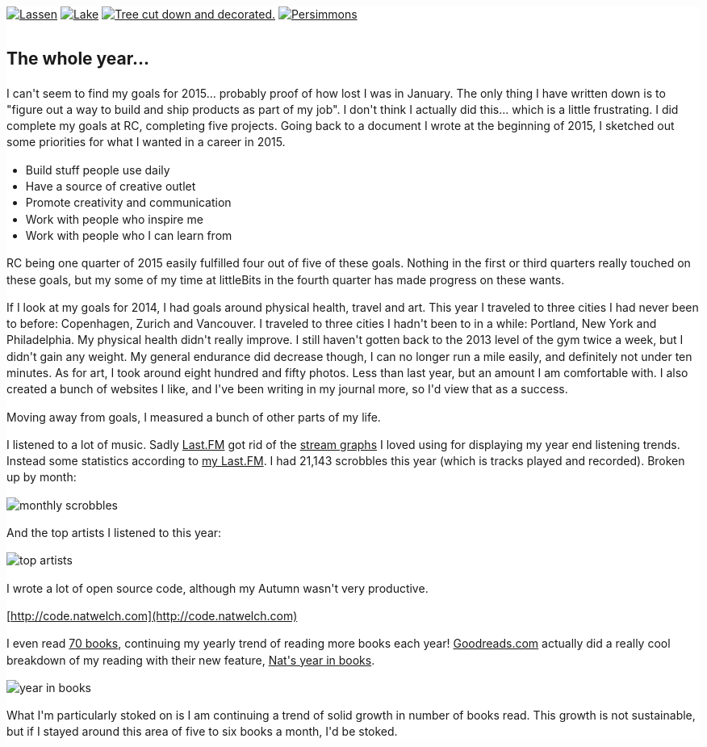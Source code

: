 <a data-flickr-embed="true" href="[https://www.flickr.com/photos/icco/23915868341/in/album-72157650347678131/](https://www.flickr.com/photos/icco/23915868341/in/album-72157650347678131/)" title="Lassen"><img src="[https://farm6.staticflickr.com/5707/23915868341\_98501cd674\_m.jpg](https://farm6.staticflickr.com/5707/23915868341_98501cd674_m.jpg)" alt="Lassen"></a> <a data-flickr-embed="true" href="[https://www.flickr.com/photos/icco/23915931331/in/album-72157650347678131/](https://www.flickr.com/photos/icco/23915931331/in/album-72157650347678131/)" title="Lake"><img src="[https://farm6.staticflickr.com/5738/23915931331\_9b14e6e0af\_m.jpg](https://farm6.staticflickr.com/5738/23915931331_9b14e6e0af_m.jpg)" alt="Lake"></a> <a data-flickr-embed="true" href="[https://www.flickr.com/photos/icco/23836630801/in/album-72157650347678131/](https://www.flickr.com/photos/icco/23836630801/in/album-72157650347678131/)" title="Tree cut down and decorated."><img src="[https://farm1.staticflickr.com/607/23836630801\_0a27433954\_m.jpg](https://farm1.staticflickr.com/607/23836630801_0a27433954_m.jpg)" alt="Tree cut down and decorated."></a> <a data-flickr-embed="true" href="[https://www.flickr.com/photos/icco/23742595352/in/album-72157650347678131/](https://www.flickr.com/photos/icco/23742595352/in/album-72157650347678131/)" title="Persimmons"><img src="[https://farm1.staticflickr.com/708/23742595352\_c66b363108\_m.jpg](https://farm1.staticflickr.com/708/23742595352_c66b363108_m.jpg)" alt="Persimmons"></a>

The whole year...
-----------------

I can't seem to find my goals for 2015... probably proof of how lost I was in January. The only thing I have written down is to "figure out a way to build and ship products as part of my job". I don't think I actually did this... which is a little frustrating. I did complete my goals at RC, completing five projects. Going back to a document I wrote at the beginning of 2015, I sketched out some priorities for what I wanted in a career in 2015.

*   Build stuff people use daily
*   Have a source of creative outlet
*   Promote creativity and communication
*   Work with people who inspire me
*   Work with people who I can learn from

RC being one quarter of 2015 easily fulfilled four out of five of these goals. Nothing in the first or third quarters really touched on these goals, but my some of my time at littleBits in the fourth quarter has made progress on these wants.

If I look at my goals for 2014, I had goals around physical health, travel and art. This year I traveled to three cities I had never been to before: Copenhagen, Zurich and Vancouver. I traveled to three cities I hadn't been to in a while: Portland, New York and Philadelphia. My physical health didn't really improve. I still haven't gotten back to the 2013 level of the gym twice a week, but I didn't gain any weight. My general endurance did decrease though, I can no longer run a mile easily, and definitely not under ten minutes. As for art, I took around eight hundred and fifty photos. Less than last year, but an amount I am comfortable with. I also created a bunch of websites I like, and I've been writing in my journal more, so I'd view that as a success.

Moving away from goals, I measured a bunch of other parts of my life.

I listened to a lot of music. Sadly [Last.FM](http://Last.FM) got rid of the [stream graphs](http://leebyron.com/streamgraph/) I loved using for displaying my year end listening trends. Instead some statistics according to [my Last.FM](http://www.last.fm/user/icco). I had 21,143 scrobbles this year (which is tracks played and recorded). Broken up by month:

![monthly scrobbles](https://writing.natwelch.com/images/2015/12/monthly_scrobbles.png)

And the top artists I listened to this year:

![top artists](https://writing.natwelch.com/images/2015/12/top_artists.png)

I wrote a lot of open source code, although my Autumn wasn't very productive.

[http://code.natwelch.com](http://code.natwelch.com)

I even read [70 books](https://www.goodreads.com/challenges/3082-2015-reading-challenge), continuing my yearly trend of reading more books each year! [Goodreads.com](http://Goodreads.com) actually did a really cool breakdown of my reading with their new feature, [Nat's year in books](https://www.goodreads.com/user/year_in_books/2015/12680-nat).

![year in books](https://writing.natwelch.com/images/2015/12/yearinbooks.png)

What I'm particularly stoked on is I am continuing a trend of solid growth in number of books read. This growth is not sustainable, but if I stayed around this area of five to six books a month, I'd be stoked.
